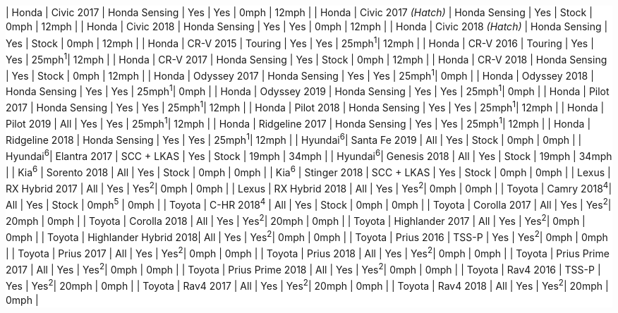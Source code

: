 | Honda              | Civic 2017            | Honda Sensing        | Yes     | Yes            | 0mph             | 12mph          |
| Honda              | Civic 2017 *(Hatch)*  | Honda Sensing        | Yes     | Stock          | 0mph             | 12mph          |
| Honda              | Civic 2018            | Honda Sensing        | Yes     | Yes            | 0mph             | 12mph          |
| Honda              | Civic 2018 *(Hatch)*  | Honda Sensing        | Yes     | Stock          | 0mph             | 12mph          |
| Honda              | CR-V 2015             | Touring              | Yes     | Yes            | 25mph<sup>1</sup>| 12mph          |
| Honda              | CR-V 2016             | Touring              | Yes     | Yes            | 25mph<sup>1</sup>| 12mph          |
| Honda              | CR-V 2017             | Honda Sensing        | Yes     | Stock          | 0mph             | 12mph          |
| Honda              | CR-V 2018             | Honda Sensing        | Yes     | Stock          | 0mph             | 12mph          |
| Honda              | Odyssey 2017          | Honda Sensing        | Yes     | Yes            | 25mph<sup>1</sup>| 0mph           |
| Honda              | Odyssey 2018          | Honda Sensing        | Yes     | Yes            | 25mph<sup>1</sup>| 0mph           |
| Honda              | Odyssey 2019          | Honda Sensing        | Yes     | Yes            | 25mph<sup>1</sup>| 0mph           |
| Honda              | Pilot 2017            | Honda Sensing        | Yes     | Yes            | 25mph<sup>1</sup>| 12mph          |
| Honda              | Pilot 2018            | Honda Sensing        | Yes     | Yes            | 25mph<sup>1</sup>| 12mph          |
| Honda              | Pilot 2019            | All                  | Yes     | Yes            | 25mph<sup>1</sup>| 12mph          |
| Honda              | Ridgeline 2017        | Honda Sensing        | Yes     | Yes            | 25mph<sup>1</sup>| 12mph          |
| Honda              | Ridgeline 2018        | Honda Sensing        | Yes     | Yes            | 25mph<sup>1</sup>| 12mph          |
| Hyundai<sup>6</sup>| Santa Fe 2019         | All                  | Yes     | Stock          | 0mph             | 0mph           |
| Hyundai<sup>6</sup>| Elantra 2017          | SCC + LKAS           | Yes     | Stock          | 19mph            | 34mph          |
| Hyundai<sup>6</sup>| Genesis 2018          | All                  | Yes     | Stock          | 19mph            | 34mph          |
| Kia<sup>6</sup>    | Sorento 2018          | All                  | Yes     | Stock          | 0mph             | 0mph           |
| Kia<sup>6</sup>    | Stinger 2018          | SCC + LKAS           | Yes     | Stock          | 0mph             | 0mph           |
| Lexus              | RX Hybrid 2017        | All                  | Yes     | Yes<sup>2</sup>| 0mph             | 0mph           |
| Lexus              | RX Hybrid 2018        | All                  | Yes     | Yes<sup>2</sup>| 0mph             | 0mph           |
| Toyota             | Camry 2018<sup>4</sup>| All                  | Yes     | Stock          | 0mph<sup>5</sup> | 0mph           |
| Toyota             | C-HR 2018<sup>4</sup> | All                  | Yes     | Stock          | 0mph             | 0mph           |
| Toyota             | Corolla 2017          | All                  | Yes     | Yes<sup>2</sup>| 20mph            | 0mph           |
| Toyota             | Corolla 2018          | All                  | Yes     | Yes<sup>2</sup>| 20mph            | 0mph           |
| Toyota             | Highlander 2017       | All                  | Yes     | Yes<sup>2</sup>| 0mph             | 0mph           |
| Toyota             | Highlander Hybrid 2018| All                  | Yes     | Yes<sup>2</sup>| 0mph             | 0mph           |
| Toyota             | Prius 2016            | TSS-P                | Yes     | Yes<sup>2</sup>| 0mph             | 0mph           |
| Toyota             | Prius 2017            | All                  | Yes     | Yes<sup>2</sup>| 0mph             | 0mph           |
| Toyota             | Prius 2018            | All                  | Yes     | Yes<sup>2</sup>| 0mph             | 0mph           |
| Toyota             | Prius Prime 2017      | All                  | Yes     | Yes<sup>2</sup>| 0mph             | 0mph           |
| Toyota             | Prius Prime 2018      | All                  | Yes     | Yes<sup>2</sup>| 0mph             | 0mph           |
| Toyota             | Rav4 2016             | TSS-P                | Yes     | Yes<sup>2</sup>| 20mph            | 0mph           |
| Toyota             | Rav4 2017             | All                  | Yes     | Yes<sup>2</sup>| 20mph            | 0mph           |
| Toyota             | Rav4 2018             | All                  | Yes     | Yes<sup>2</sup>| 20mph            | 0mph           |